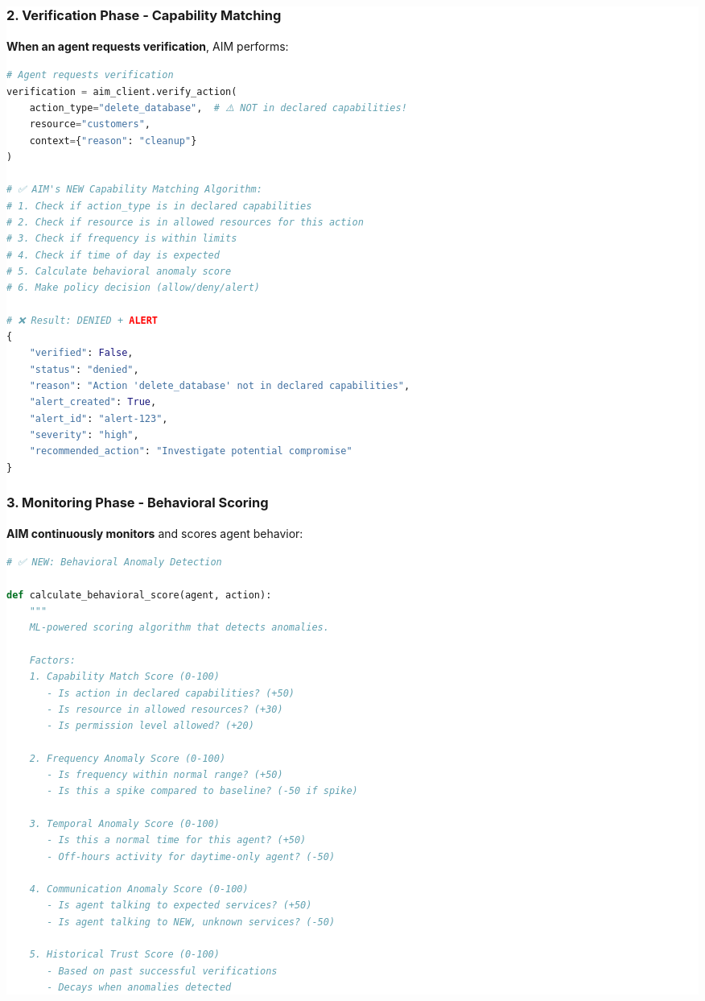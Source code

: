 
### 2. Verification Phase - Capability Matching

**When an agent requests verification**, AIM performs:

```python
# Agent requests verification
verification = aim_client.verify_action(
    action_type="delete_database",  # ⚠️ NOT in declared capabilities!
    resource="customers",
    context={"reason": "cleanup"}
)

# ✅ AIM's NEW Capability Matching Algorithm:
# 1. Check if action_type is in declared capabilities
# 2. Check if resource is in allowed resources for this action
# 3. Check if frequency is within limits
# 4. Check if time of day is expected
# 5. Calculate behavioral anomaly score
# 6. Make policy decision (allow/deny/alert)

# ❌ Result: DENIED + ALERT
{
    "verified": False,
    "status": "denied",
    "reason": "Action 'delete_database' not in declared capabilities",
    "alert_created": True,
    "alert_id": "alert-123",
    "severity": "high",
    "recommended_action": "Investigate potential compromise"
}
```

### 3. Monitoring Phase - Behavioral Scoring

**AIM continuously monitors** and scores agent behavior:

```python
# ✅ NEW: Behavioral Anomaly Detection

def calculate_behavioral_score(agent, action):
    """
    ML-powered scoring algorithm that detects anomalies.

    Factors:
    1. Capability Match Score (0-100)
       - Is action in declared capabilities? (+50)
       - Is resource in allowed resources? (+30)
       - Is permission level allowed? (+20)

    2. Frequency Anomaly Score (0-100)
       - Is frequency within normal range? (+50)
       - Is this a spike compared to baseline? (-50 if spike)

    3. Temporal Anomaly Score (0-100)
       - Is this a normal time for this agent? (+50)
       - Off-hours activity for daytime-only agent? (-50)

    4. Communication Anomaly Score (0-100)
       - Is agent talking to expected services? (+50)
       - Is agent talking to NEW, unknown services? (-50)

    5. Historical Trust Score (0-100)
       - Based on past successful verifications
       - Decays when anomalies detected
```